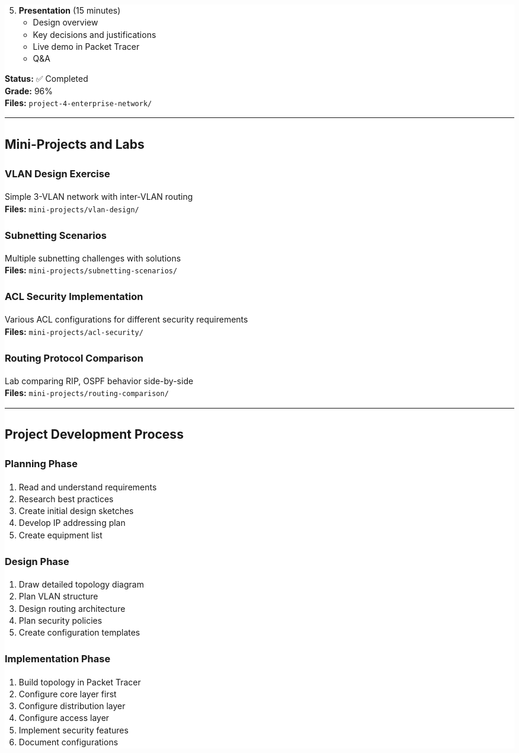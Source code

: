 5. **Presentation** (15 minutes)
   - Design overview
   - Key decisions and justifications
   - Live demo in Packet Tracer
   - Q&A

**Status:** ✅ Completed  
**Grade:** 96%  
**Files:** `project-4-enterprise-network/`

---

## Mini-Projects and Labs

### VLAN Design Exercise
Simple 3-VLAN network with inter-VLAN routing  
**Files:** `mini-projects/vlan-design/`

### Subnetting Scenarios
Multiple subnetting challenges with solutions  
**Files:** `mini-projects/subnetting-scenarios/`

### ACL Security Implementation
Various ACL configurations for different security requirements  
**Files:** `mini-projects/acl-security/`

### Routing Protocol Comparison
Lab comparing RIP, OSPF behavior side-by-side  
**Files:** `mini-projects/routing-comparison/`

---

## Project Development Process

### Planning Phase
1. Read and understand requirements
2. Research best practices
3. Create initial design sketches
4. Develop IP addressing plan
5. Create equipment list

### Design Phase
1. Draw detailed topology diagram
2. Plan VLAN structure
3. Design routing architecture
4. Plan security policies
5. Create configuration templates

### Implementation Phase
1. Build topology in Packet Tracer
2. Configure core layer first
3. Configure distribution layer
4. Configure access layer
5. Implement security features
6. Document configurations
